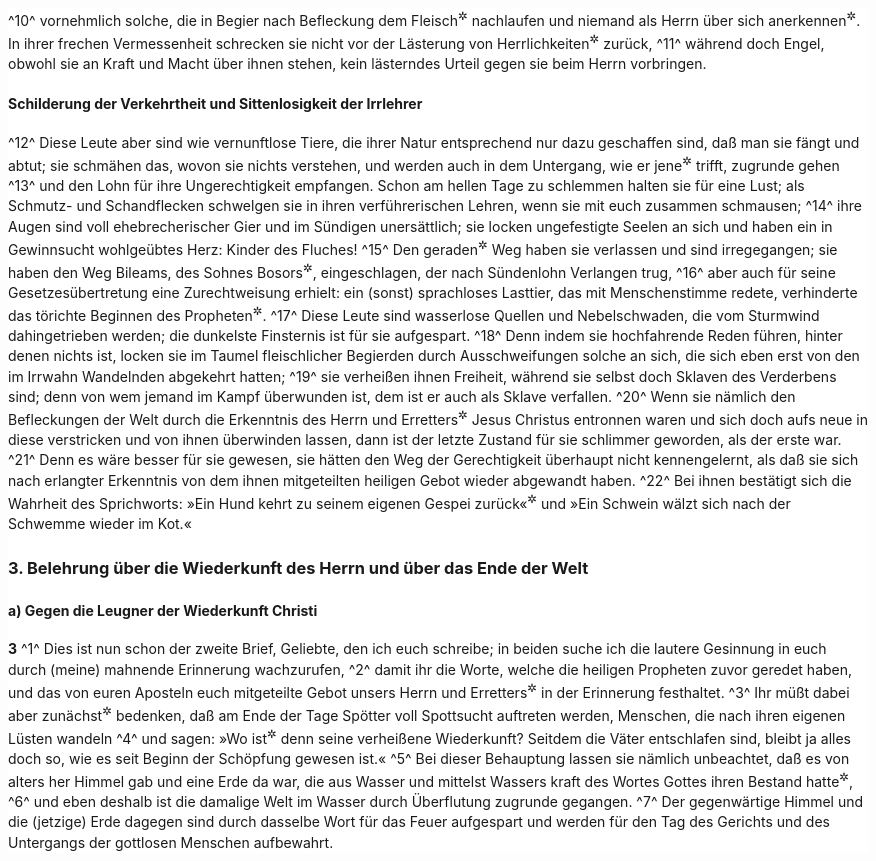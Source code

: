 ^10^ vornehmlich solche, die in Begier nach Befleckung dem Fleisch<sup title="= der Fleischeslust">&#x2732;</sup> nachlaufen und niemand als Herrn über sich anerkennen<sup title="vgl. Jud 8">&#x2732;</sup>. In ihrer frechen Vermessenheit schrecken sie nicht vor der Lästerung von Herrlichkeiten<sup title="= überirdischen Mächten; vgl. Eph 2,2; 6,12; Jud 8">&#x2732;</sup> zurück,
^11^ während doch Engel, obwohl sie an Kraft und Macht über ihnen stehen, kein lästerndes Urteil gegen sie beim Herrn vorbringen.

#### Schilderung der Verkehrtheit und Sittenlosigkeit der Irrlehrer

^12^ Diese Leute aber sind wie vernunftlose Tiere, die ihrer Natur entsprechend nur dazu geschaffen sind, daß man sie fängt und abtut; sie schmähen das, wovon sie nichts verstehen, und werden auch in dem Untergang, wie er jene<sup title="d.h. die Tiere">&#x2732;</sup> trifft, zugrunde gehen
^13^ und den Lohn für ihre Ungerechtigkeit empfangen. Schon am hellen Tage zu schlemmen halten sie für eine Lust; als Schmutz- und Schandflecken schwelgen sie in ihren verführerischen Lehren, wenn sie mit euch zusammen schmausen;
^14^ ihre Augen sind voll ehebrecherischer Gier und im Sündigen unersättlich; sie locken ungefestigte Seelen an sich und haben ein in Gewinnsucht wohlgeübtes Herz: Kinder des Fluches!
^15^ Den geraden<sup title="oder: rechten">&#x2732;</sup> Weg haben sie verlassen und sind irregegangen; sie haben den Weg Bileams, des Sohnes Bosors<sup title="oder: Beors">&#x2732;</sup>, eingeschlagen, der nach Sündenlohn Verlangen trug,
^16^ aber auch für seine Gesetzesübertretung eine Zurechtweisung erhielt: ein (sonst) sprachloses Lasttier, das mit Menschenstimme redete, verhinderte das törichte Beginnen des Propheten<sup title="vgl. 4.Mose 22">&#x2732;</sup>.
^17^ Diese Leute sind wasserlose Quellen und Nebelschwaden, die vom Sturmwind dahingetrieben werden; die dunkelste Finsternis ist für sie aufgespart.
^18^ Denn indem sie hochfahrende Reden führen, hinter denen nichts ist, locken sie im Taumel fleischlicher Begierden durch Ausschweifungen solche an sich, die sich eben erst von den im Irrwahn Wandelnden abgekehrt hatten;
^19^ sie verheißen ihnen Freiheit, während sie selbst doch Sklaven des Verderbens sind; denn von wem jemand im Kampf überwunden ist, dem ist er auch als Sklave verfallen.
^20^ Wenn sie nämlich den Befleckungen der Welt durch die Erkenntnis des Herrn und Erretters<sup title="oder: Heilands">&#x2732;</sup> Jesus Christus entronnen waren und sich doch aufs neue in diese verstricken und von ihnen überwinden lassen, dann ist der letzte Zustand für sie schlimmer geworden, als der erste war.
^21^ Denn es wäre besser für sie gewesen, sie hätten den Weg der Gerechtigkeit überhaupt nicht kennengelernt, als daß sie sich nach erlangter Erkenntnis von dem ihnen mitgeteilten heiligen Gebot wieder abgewandt haben.
^22^ Bei ihnen bestätigt sich die Wahrheit des Sprichworts: »Ein Hund kehrt zu seinem eigenen Gespei zurück«<sup title="Spr 26,11">&#x2732;</sup> und »Ein Schwein wälzt sich nach der Schwemme wieder im Kot.«

### 3. Belehrung über die Wiederkunft des Herrn und über das Ende der Welt

#### a) Gegen die Leugner der Wiederkunft Christi

__3__
^1^ Dies ist nun schon der zweite Brief, Geliebte, den ich euch schreibe; in beiden suche ich die lautere Gesinnung in euch durch (meine) mahnende Erinnerung wachzurufen,
^2^ damit ihr die Worte, welche die heiligen Propheten zuvor geredet haben, und das von euren Aposteln euch mitgeteilte Gebot unsers Herrn und Erretters<sup title="oder: Heilands">&#x2732;</sup> in der Erinnerung festhaltet.
^3^ Ihr müßt dabei aber zunächst<sup title="oder: vor allem">&#x2732;</sup> bedenken, daß am Ende der Tage Spötter voll Spottsucht auftreten werden, Menschen, die nach ihren eigenen Lüsten wandeln
^4^ und sagen: »Wo ist<sup title="= bleibt">&#x2732;</sup> denn seine verheißene Wiederkunft? Seitdem die Väter entschlafen sind, bleibt ja alles doch so, wie es seit Beginn der Schöpfung gewesen ist.«
^5^ Bei dieser Behauptung lassen sie nämlich unbeachtet, daß es von alters her Himmel gab und eine Erde da war, die aus Wasser und mittelst Wassers kraft des Wortes Gottes ihren Bestand hatte<sup title="oder: zustande gekommen war">&#x2732;</sup>,
^6^ und eben deshalb ist die damalige Welt im Wasser durch Überflutung zugrunde gegangen.
^7^ Der gegenwärtige Himmel und die (jetzige) Erde dagegen sind durch dasselbe Wort für das Feuer aufgespart und werden für den Tag des Gerichts und des Untergangs der gottlosen Menschen aufbewahrt.
